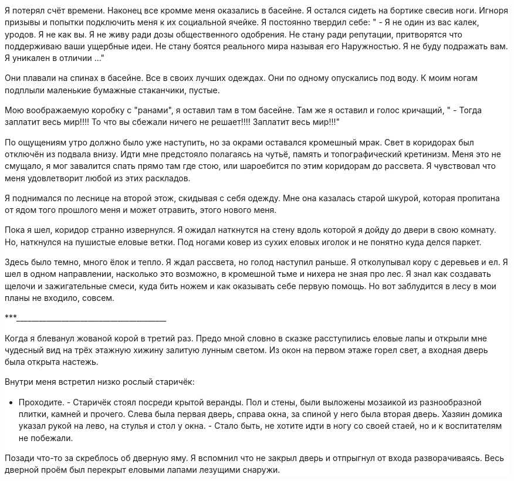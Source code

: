 Я потерял счёт времени. Наконец все кромме меня оказались в басейне. Я остался сидеть на бортике свесив ноги. Игноря призывы и попытки подключить меня к их социальной ячейке. Я постоянно твердил себе: " - Я не один из вас калек, уродов. Я не как вы. Я не живу ради дозы общественного одобрения. Не стану ради репутации, притворятся что поддерживаю ваши ущербные идеи. Не стану боятся реального мира называя его Наружностью. Я не буду подражать вам. Я уникален в отличии ..."

Они плавали на спинах в басейне. Все в своих лучших одеждах. Они по одному опускались под воду. К моим ногам подплыли маленькие бумажные стаканчики, пустые.

Мою воображаемую коробку с "ранами", я оставил там в том басейне. Там же я оставил и голос кричащий, " - Тогда заплатит весь мир!!!! То что вы сбежали ничего не решает!!!! Заплатит весь мир!!!"

По ощущениям утро должно было уже наступить, но за окрами оставался кромешный мрак. Свет в коридорах был отключён из подвала внизу. Идти мне предстояло полагаясь на чутьё, память и топографический кретинизм. Меня это не смущало, я мог завалится спать прямо там где стою, или шароебится по этим коридорам до рассвета. Я чувствовал что меня удовлетворит любой из этих раскладов.

Я поднимался по леснице на второй этож, скидывая с себя одежду. Мне она казалась старой шкурой, которая пропитана от ядом того прошлого меня и может отравить, этого нового меня.

Пока я шел, коридор странно извернулся. Я ожидал наткнутся на стену вдоль которой я дойду до двери в свою комнату. Но, наткнулся на пушистые еловые ветки. Под ногами ковер из сухих еловых иголок и не понятно куда делся паркет. 

Здесь было темно, много ёлок и тепло. Я ждал рассвета, но голод наступил раньше. Я отколупывал кору с деревьев и ел. Я шел в одном направлении, насколько это возможно, в кромешной тьме и нихера не зная про лес. Я знал как создавать щелочи и зажигательные смеси, куда бить ножем и как оказывать себе первую помощь. Но вот заблудится в лесу в мои планы не входило, совсем.














***________________________________________










Когда я блеванул жованой корой в третий раз. Предо мной словно в сказке расступились еловые лапы и открыли мне чудесный вид на трёх этажную хижину залитую лунным светом. Из окон на первом этаже горел свет, а входная дверь была открыта настежь.

Внутри меня встретил низко рослый старичёк:

- Проходите. - Старичёк стоял посреди крытой веранды. Пол и стены, были выложены мозаикой из разнообразной плитки, камней и прочего. Слева была первая дверь, справа окна, за спиной у него была вторая дверь. Хазяин домика указал рукой на лево, на стулья и стол у окна. - Стало быть, не хотите идти в ногу со своей стаей, но и к воспитателям не побежали.

Позади что-то за скреблось об дверную яму. Я вспомнил что не закрыл дверь и отпрыгнул от входа разворачиваясь. Весь дверной проём был перекрыт еловыми лапами лезущими снаружи. 
